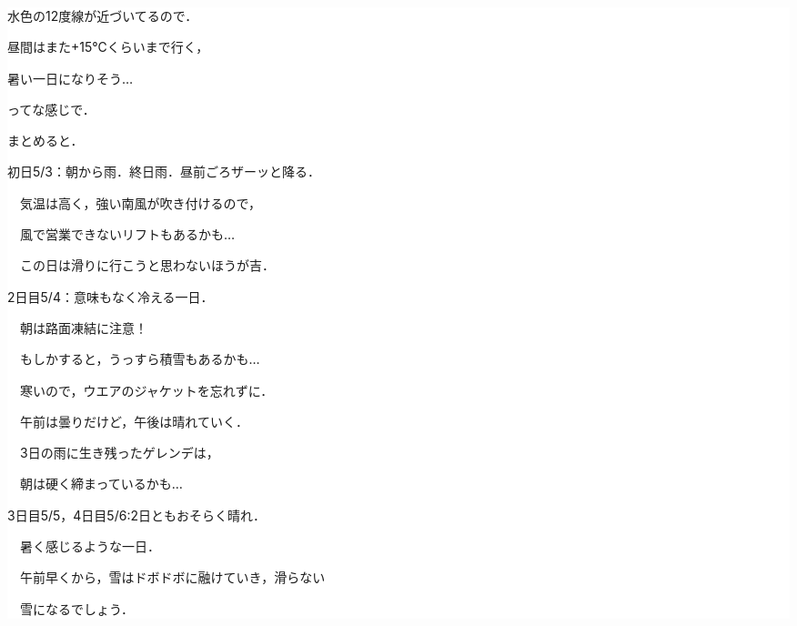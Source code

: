 


水色の12度線が近づいてるので．


昼間はまた+15℃くらいまで行く，


暑い一日になりそう…





ってな感じで．


まとめると．





初日5/3：朝から雨．終日雨．昼前ごろザーッと降る．


　気温は高く，強い南風が吹き付けるので，


　風で営業できないリフトもあるかも…


　この日は滑りに行こうと思わないほうが吉．





2日目5/4：意味もなく冷える一日．


　朝は路面凍結に注意！


　もしかすると，うっすら積雪もあるかも…


　寒いので，ウエアのジャケットを忘れずに．


　午前は曇りだけど，午後は晴れていく．


　3日の雨に生き残ったゲレンデは，


　朝は硬く締まっているかも…





3日目5/5，4日目5/6:2日ともおそらく晴れ．


　暑く感じるような一日．


　午前早くから，雪はドボドボに融けていき，滑らない


　雪になるでしょう．


